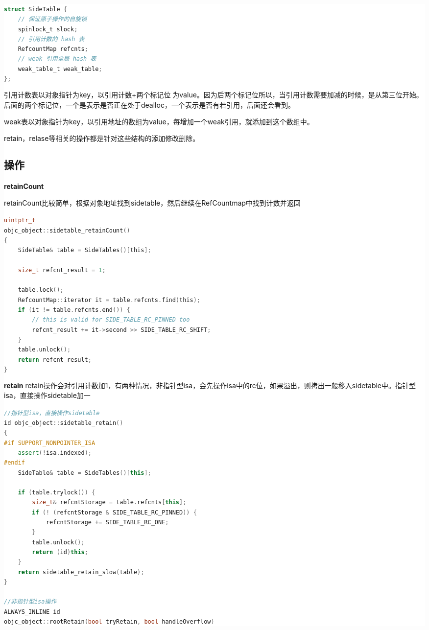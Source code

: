 ````c
struct SideTable {
    // 保证原子操作的自旋锁
    spinlock_t slock;
    // 引用计数的 hash 表
    RefcountMap refcnts;
    // weak 引用全局 hash 表
    weak_table_t weak_table;
};
````

引用计数表以对象指针为key，以引用计数+两个标记位 为value。因为后两个标记位所以，当引用计数需要加减的时候，是从第三位开始。后面的两个标记位，一个是表示是否正在处于dealloc，一个表示是否有若引用，后面还会看到。

weak表以对象指针为key，以引用地址的数组为value，每增加一个weak引用，就添加到这个数组中。

retain，relase等相关的操作都是针对这些结构的添加修改删除。

## 操作

**retainCount**

retainCount比较简单，根据对象地址找到sidetable，然后继续在RefCountmap中找到计数并返回
````c
uintptr_t
objc_object::sidetable_retainCount()
{
    SideTable& table = SideTables()[this];

    size_t refcnt_result = 1;
    
    table.lock();
    RefcountMap::iterator it = table.refcnts.find(this);
    if (it != table.refcnts.end()) {
        // this is valid for SIDE_TABLE_RC_PINNED too
        refcnt_result += it->second >> SIDE_TABLE_RC_SHIFT;
    }
    table.unlock();
    return refcnt_result;
}
````
**retain**
retain操作会对引用计数加1，有两种情况，非指针型isa，会先操作isa中的rc位，如果溢出，则拷出一般移入sidetable中。指针型isa，直接操作sidetable加一

````c++
//指针型isa，直接操作sidetable
id objc_object::sidetable_retain()
{
#if SUPPORT_NONPOINTER_ISA
    assert(!isa.indexed);
#endif
    SideTable& table = SideTables()[this];

    if (table.trylock()) {
        size_t& refcntStorage = table.refcnts[this];
        if (! (refcntStorage & SIDE_TABLE_RC_PINNED)) {
            refcntStorage += SIDE_TABLE_RC_ONE;
        }
        table.unlock();
        return (id)this;
    }
    return sidetable_retain_slow(table);
}

//非指针型isa操作
ALWAYS_INLINE id 
objc_object::rootRetain(bool tryRetain, bool handleOverflow)
````